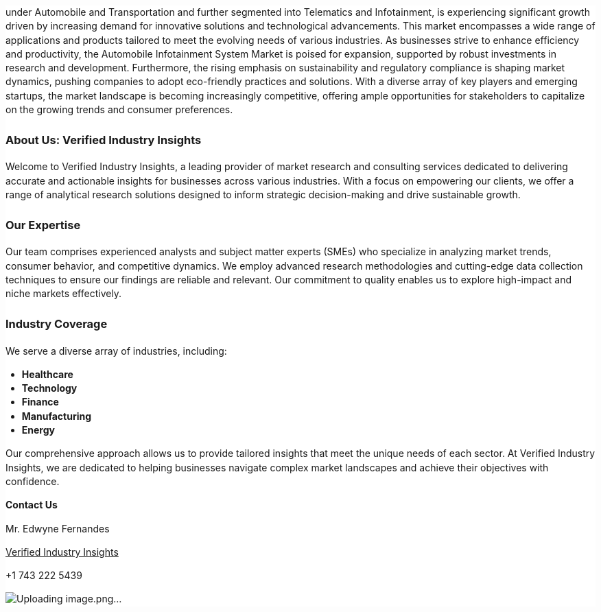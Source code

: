 under Automobile and Transportation and further segmented into Telematics and Infotainment, is experiencing significant growth driven by increasing demand for innovative solutions and technological advancements. This market encompasses a wide range of applications and products tailored to meet the evolving needs of various industries. As businesses strive to enhance efficiency and productivity, the Automobile Infotainment System Market is poised for expansion, supported by robust investments in research and development. Furthermore, the rising emphasis on sustainability and regulatory compliance is shaping market dynamics, pushing companies to adopt eco-friendly practices and solutions. With a diverse array of key players and emerging startups, the market landscape is becoming increasingly competitive, offering ample opportunities for stakeholders to capitalize on the growing trends and consumer preferences.</p><h3>About Us: Verified Industry Insights</h3><p>Welcome to Verified Industry Insights, a leading provider of market research and consulting services dedicated to delivering accurate and actionable insights for businesses across various industries. With a focus on empowering our clients, we offer a range of analytical research solutions designed to inform strategic decision-making and drive sustainable growth.</p><h3>Our Expertise</h3><p>Our team comprises experienced analysts and subject matter experts (SMEs) who specialize in analyzing market trends, consumer behavior, and competitive dynamics. We employ advanced research methodologies and cutting-edge data collection techniques to ensure our findings are reliable and relevant. Our commitment to quality enables us to explore high-impact and niche markets effectively.</p><h3>Industry Coverage</h3><p>We serve a diverse array of industries, including:</p><ul><li><strong>Healthcare</strong></li><li><strong>Technology</strong></li><li><strong>Finance</strong></li><li><strong>Manufacturing</strong></li><li><strong>Energy</strong></li></ul><p>Our comprehensive approach allows us to provide tailored insights that meet the unique needs of each sector. At Verified Industry Insights, we are dedicated to helping businesses navigate complex market landscapes and achieve their objectives with confidence.</p><p><strong>Contact Us</strong></p><p>Mr. Edwyne Fernandes</p><p><a href="https://www.verifiedindustryinsights.com/">Verified Industry Insights</a></p><p>+1 743 222 5439</p>
![Uploading image.png…]()
